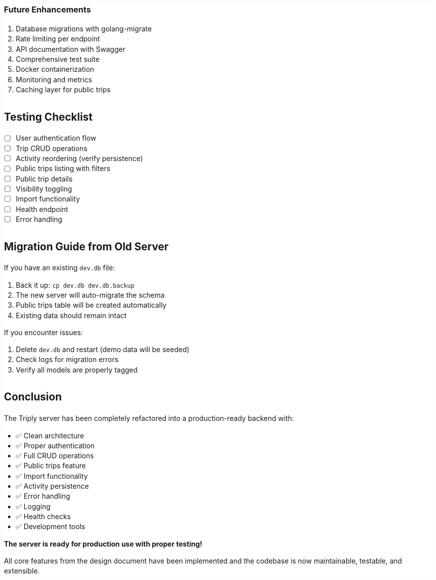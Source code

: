 ### Future Enhancements
1. Database migrations with golang-migrate
2. Rate limiting per endpoint
3. API documentation with Swagger
4. Comprehensive test suite
5. Docker containerization
6. Monitoring and metrics
7. Caching layer for public trips

## Testing Checklist

- [ ] User authentication flow
- [ ] Trip CRUD operations
- [ ] Activity reordering (verify persistence)
- [ ] Public trips listing with filters
- [ ] Public trip details
- [ ] Visibility toggling
- [ ] Import functionality
- [ ] Health endpoint
- [ ] Error handling

## Migration Guide from Old Server

If you have an existing `dev.db` file:
1. Back it up: `cp dev.db dev.db.backup`
2. The new server will auto-migrate the schema
3. Public trips table will be created automatically
4. Existing data should remain intact

If you encounter issues:
1. Delete `dev.db` and restart (demo data will be seeded)
2. Check logs for migration errors
3. Verify all models are properly tagged

## Conclusion

The Triply server has been completely refactored into a production-ready backend with:

- ✅ Clean architecture
- ✅ Proper authentication
- ✅ Full CRUD operations
- ✅ Public trips feature
- ✅ Import functionality
- ✅ Activity persistence
- ✅ Error handling
- ✅ Logging
- ✅ Health checks
- ✅ Development tools

**The server is ready for production use with proper testing!**

All core features from the design document have been implemented and the codebase is now maintainable, testable, and extensible.

